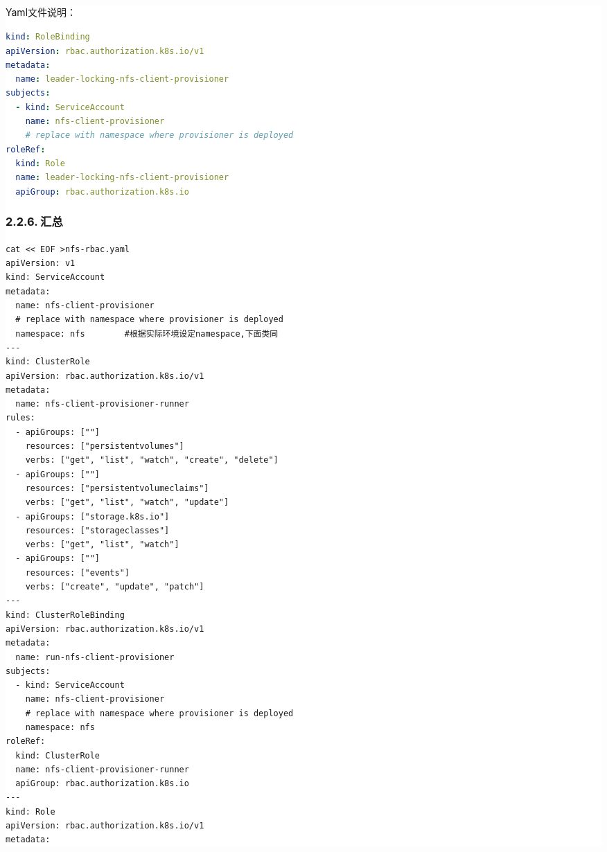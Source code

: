 Yaml文件说明：
```yml
kind: RoleBinding
apiVersion: rbac.authorization.k8s.io/v1
metadata:
  name: leader-locking-nfs-client-provisioner
subjects:
  - kind: ServiceAccount
    name: nfs-client-provisioner
    # replace with namespace where provisioner is deployed
roleRef:
  kind: Role
  name: leader-locking-nfs-client-provisioner
  apiGroup: rbac.authorization.k8s.io
```




### 2.2.6. 汇总 


```shell
cat << EOF >nfs-rbac.yaml
apiVersion: v1
kind: ServiceAccount
metadata:
  name: nfs-client-provisioner
  # replace with namespace where provisioner is deployed
  namespace: nfs        #根据实际环境设定namespace,下面类同
---
kind: ClusterRole
apiVersion: rbac.authorization.k8s.io/v1
metadata:
  name: nfs-client-provisioner-runner
rules:
  - apiGroups: [""]
    resources: ["persistentvolumes"]
    verbs: ["get", "list", "watch", "create", "delete"]
  - apiGroups: [""]
    resources: ["persistentvolumeclaims"]
    verbs: ["get", "list", "watch", "update"]
  - apiGroups: ["storage.k8s.io"]
    resources: ["storageclasses"]
    verbs: ["get", "list", "watch"]
  - apiGroups: [""]
    resources: ["events"]
    verbs: ["create", "update", "patch"]
---
kind: ClusterRoleBinding
apiVersion: rbac.authorization.k8s.io/v1
metadata:
  name: run-nfs-client-provisioner
subjects:
  - kind: ServiceAccount
    name: nfs-client-provisioner
    # replace with namespace where provisioner is deployed
    namespace: nfs
roleRef:
  kind: ClusterRole
  name: nfs-client-provisioner-runner
  apiGroup: rbac.authorization.k8s.io
---
kind: Role
apiVersion: rbac.authorization.k8s.io/v1
metadata:
```
